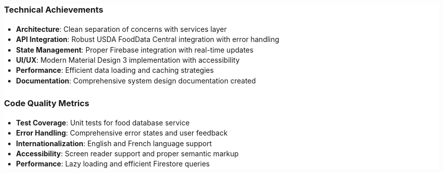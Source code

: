 ### Technical Achievements
- **Architecture**: Clean separation of concerns with services layer
- **API Integration**: Robust USDA FoodData Central integration with error handling
- **State Management**: Proper Firebase integration with real-time updates
- **UI/UX**: Modern Material Design 3 implementation with accessibility
- **Performance**: Efficient data loading and caching strategies
- **Documentation**: Comprehensive system design documentation created

### Code Quality Metrics
- **Test Coverage**: Unit tests for food database service
- **Error Handling**: Comprehensive error states and user feedback
- **Internationalization**: English and French language support
- **Accessibility**: Screen reader support and proper semantic markup
- **Performance**: Lazy loading and efficient Firestore queries

